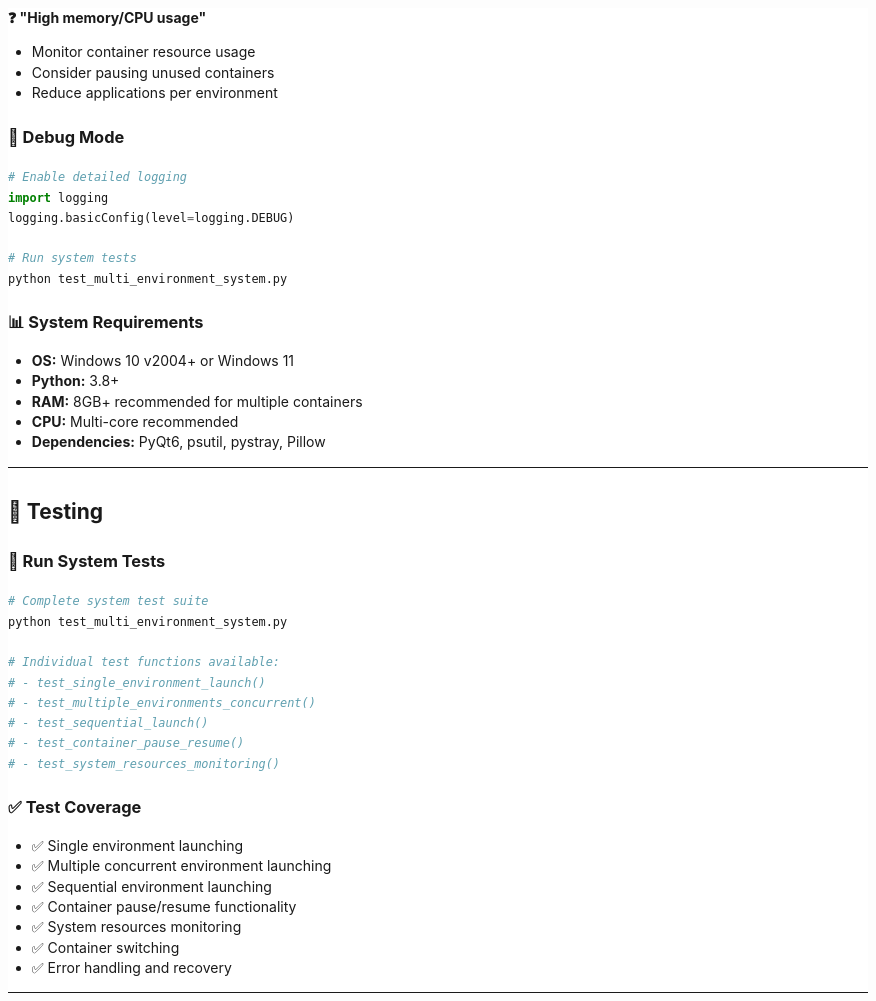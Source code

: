 **❓ "High memory/CPU usage"**
- Monitor container resource usage
- Consider pausing unused containers
- Reduce applications per environment

### **🔧 Debug Mode**

```python
# Enable detailed logging
import logging
logging.basicConfig(level=logging.DEBUG)

# Run system tests
python test_multi_environment_system.py
```

### **📊 System Requirements**

- **OS:** Windows 10 v2004+ or Windows 11
- **Python:** 3.8+ 
- **RAM:** 8GB+ recommended for multiple containers
- **CPU:** Multi-core recommended
- **Dependencies:** PyQt6, psutil, pystray, Pillow

---

## 🔬 **Testing**

### **🧪 Run System Tests**

```bash
# Complete system test suite
python test_multi_environment_system.py

# Individual test functions available:
# - test_single_environment_launch()
# - test_multiple_environments_concurrent()
# - test_sequential_launch()
# - test_container_pause_resume()
# - test_system_resources_monitoring()
```

### **✅ Test Coverage**

- ✅ Single environment launching
- ✅ Multiple concurrent environment launching  
- ✅ Sequential environment launching
- ✅ Container pause/resume functionality
- ✅ System resources monitoring
- ✅ Container switching
- ✅ Error handling and recovery

---
